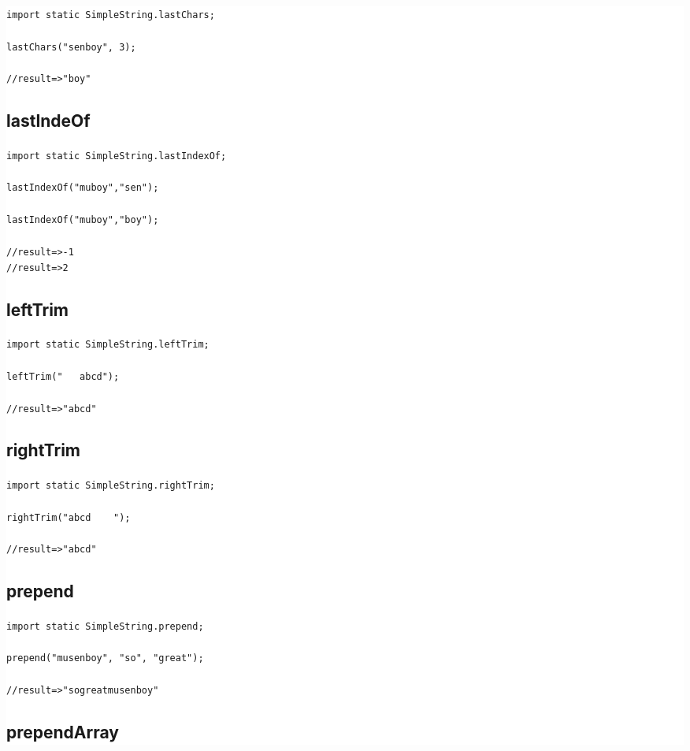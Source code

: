 ```
import static SimpleString.lastChars;

lastChars("senboy", 3);

//result=>"boy"
```
## lastIndeOf

```
import static SimpleString.lastIndexOf;

lastIndexOf("muboy","sen");

lastIndexOf("muboy","boy");

//result=>-1
//result=>2
```

## leftTrim

```
import static SimpleString.leftTrim;

leftTrim("   abcd");

//result=>"abcd"
```

## rightTrim

```
import static SimpleString.rightTrim;

rightTrim("abcd    ");

//result=>"abcd"
```

## prepend

```
import static SimpleString.prepend;

prepend("musenboy", "so", "great");

//result=>"sogreatmusenboy"
```

## prependArray
